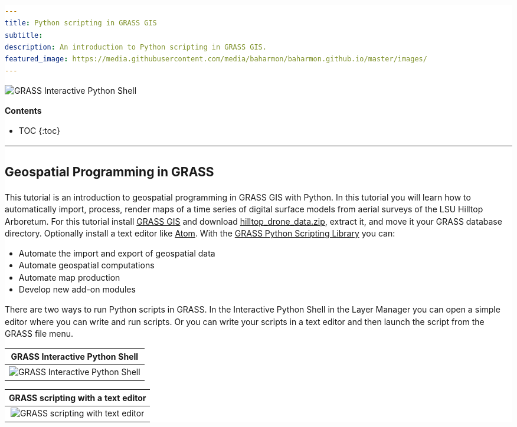 ```yaml
---
title: Python scripting in GRASS GIS
subtitle:
description: An introduction to Python scripting in GRASS GIS.
featured_image: https://media.githubusercontent.com/media/baharmon/baharmon.github.io/master/images/
---
```


![GRASS Interactive Python Shell](https://media.githubusercontent.com/media/baharmon/baharmon.github.io/master/images/python/python-editor.png)

**Contents**
* TOC
{:toc}

---

## Geospatial Programming in GRASS

This tutorial is an introduction to geospatial programming
in <i class="ms ms-grass"></i> GRASS GIS with Python.
In this tutorial you will learn how to automatically
import, process, render maps of
a time series of digital surface models
from aerial surveys of the LSU Hilltop Arboretum.
For this tutorial install
<i class="ms ms-grass"></i> [GRASS GIS](https://grass.osgeo.org/)
and download [hilltop_drone_data.zip](https://drive.google.com/file/d/1zYPDHpXxWDG3zj2zeGum0MOsPUiEk67I/view?usp=sharing),
extract it, and move it your
<i class="ms ms-database"></i> GRASS  database directory.
Optionally install a text editor like [Atom](https://atom.io/).
With the
[GRASS Python Scripting Library](https://grass.osgeo.org/grass-stable/manuals/libpython/)
you can:
* Automate the import and export of geospatial data
* Automate geospatial computations
* Automate map production
* Develop new add-on modules

There are two ways to run Python scripts in <i class="ms ms-grass"></i> GRASS.
In the Interactive Python Shell in the Layer Manager
you can open a simple editor where you can write and run scripts.
Or you can write your scripts in a text editor
and then launch the script from the GRASS file menu.

| GRASS Interactive Python Shell |
|:---:|
| ![GRASS Interactive Python Shell](https://media.githubusercontent.com/media/baharmon/baharmon.github.io/master/images/python/python-editor.png) |

| GRASS scripting with a text editor |
|:---:|
| ![GRASS scripting with text editor](https://media.githubusercontent.com/media/baharmon/baharmon.github.io/master/images/python/grass-scripting.png) |
